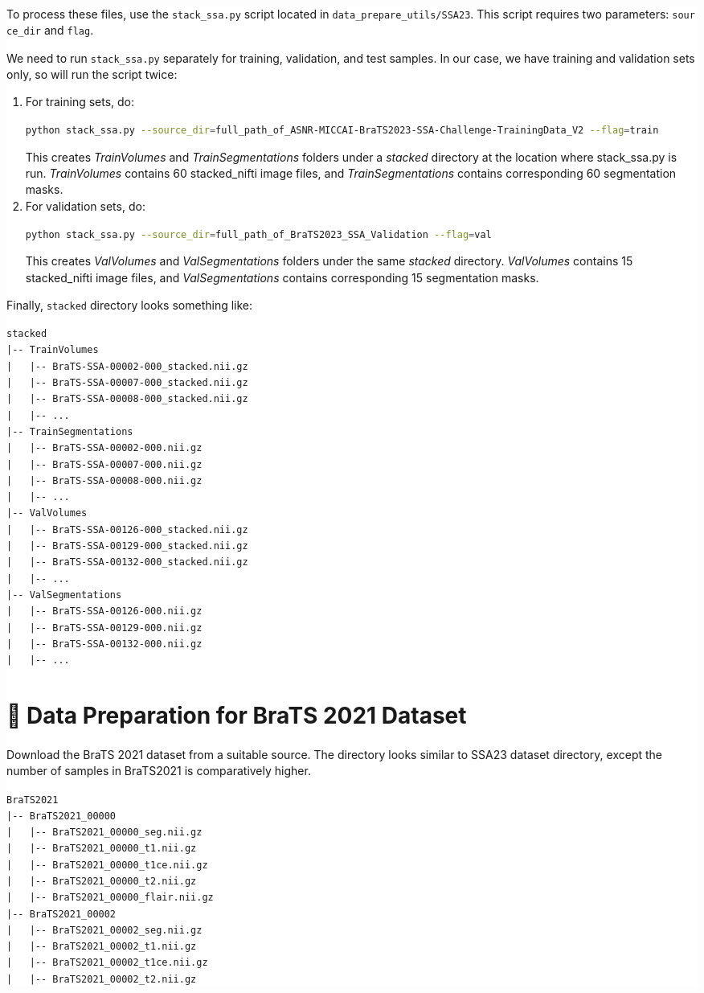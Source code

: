 To process these files, use the `stack_ssa.py` script located in `data_prepare_utils/SSA23`. This script requires two parameters: `source_dir` and `flag`.

We need to run `stack_ssa.py` separately for training, validation, and test samples. In our case, we have training and validation sets only, so will run the script twice:

1. For training sets, do:
      ```bash
      python stack_ssa.py --source_dir=full_path_of_ASNR-MICCAI-BraTS2023-SSA-Challenge-TrainingData_V2 --flag=train
      ```
      This creates _TrainVolumes_ and _TrainSegmentations_ folders under a _stacked_ directory at the location where stack_ssa.py is run.
      _TrainVolumes_ contains 60 stacked_nifti image files, and _TrainSegmentations_ contains corresponding 60 segmentation masks.
2. For validation sets, do:
     ```bash
     python stack_ssa.py --source_dir=full_path_of_BraTS2023_SSA_Validation --flag=val
     ```
     This creates _ValVolumes_ and _ValSegmentations_ folders under the same _stacked_ directory.
     _ValVolumes_ contains 15 stacked_nifti image files, and _ValSegmentations_ contains corresponding 15 segmentation masks.

Finally, `stacked` directory looks something like:
```
stacked
|-- TrainVolumes
|   |-- BraTS-SSA-00002-000_stacked.nii.gz
|   |-- BraTS-SSA-00007-000_stacked.nii.gz
|   |-- BraTS-SSA-00008-000_stacked.nii.gz
|   |-- ...
|-- TrainSegmentations
|   |-- BraTS-SSA-00002-000.nii.gz
|   |-- BraTS-SSA-00007-000.nii.gz
|   |-- BraTS-SSA-00008-000.nii.gz
|   |-- ...
|-- ValVolumes
|   |-- BraTS-SSA-00126-000_stacked.nii.gz
|   |-- BraTS-SSA-00129-000_stacked.nii.gz
|   |-- BraTS-SSA-00132-000_stacked.nii.gz
|   |-- ...
|-- ValSegmentations
|   |-- BraTS-SSA-00126-000.nii.gz
|   |-- BraTS-SSA-00129-000.nii.gz
|   |-- BraTS-SSA-00132-000.nii.gz
|   |-- ...
```

# 📌 Data Preparation for BraTS 2021 Dataset
Download the BraTS 2021 dataset from a suitable source. The directory looks similar to SSA23 dataset directory, except the number of samples in BraTS2021 is comparatively higher.
```
BraTS2021
|-- BraTS2021_00000
|   |-- BraTS2021_00000_seg.nii.gz
|   |-- BraTS2021_00000_t1.nii.gz
|   |-- BraTS2021_00000_t1ce.nii.gz
|   |-- BraTS2021_00000_t2.nii.gz
|   |-- BraTS2021_00000_flair.nii.gz
|-- BraTS2021_00002
|   |-- BraTS2021_00002_seg.nii.gz
|   |-- BraTS2021_00002_t1.nii.gz
|   |-- BraTS2021_00002_t1ce.nii.gz
|   |-- BraTS2021_00002_t2.nii.gz
```
